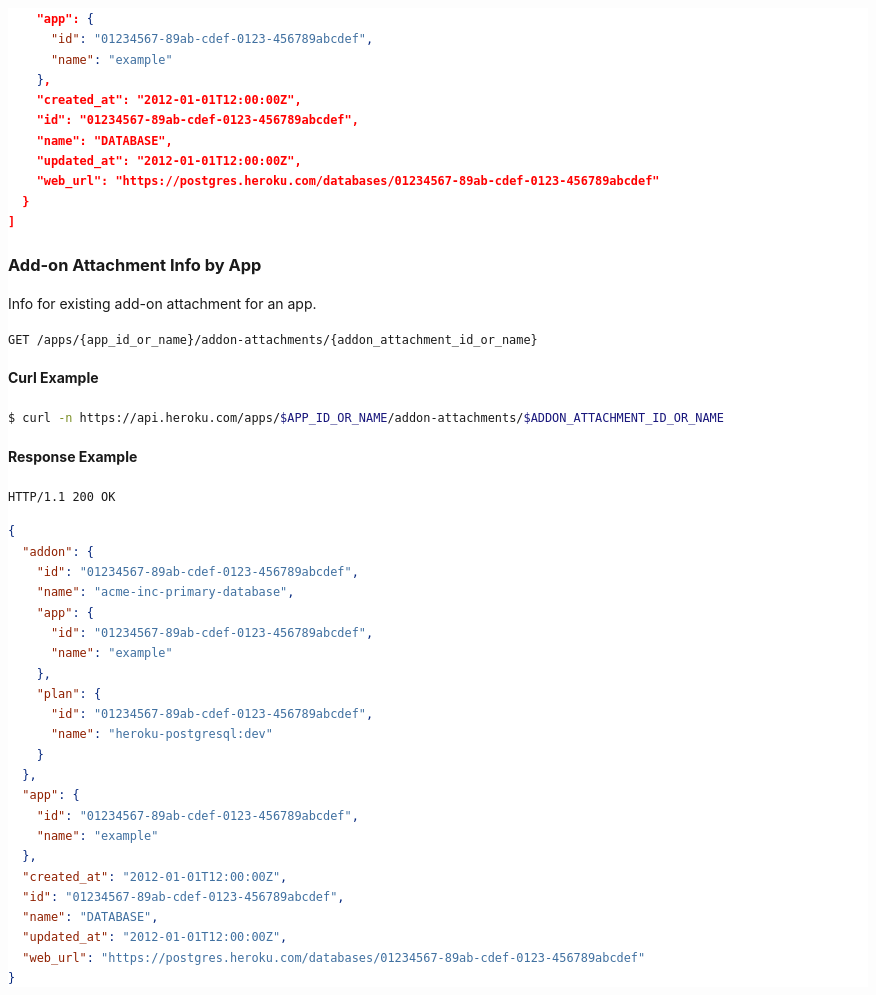 ```json
    "app": {
      "id": "01234567-89ab-cdef-0123-456789abcdef",
      "name": "example"
    },
    "created_at": "2012-01-01T12:00:00Z",
    "id": "01234567-89ab-cdef-0123-456789abcdef",
    "name": "DATABASE",
    "updated_at": "2012-01-01T12:00:00Z",
    "web_url": "https://postgres.heroku.com/databases/01234567-89ab-cdef-0123-456789abcdef"
  }
]
```

### Add-on Attachment Info by App

Info for existing add-on attachment for an app.

```
GET /apps/{app_id_or_name}/addon-attachments/{addon_attachment_id_or_name}
```


#### Curl Example

```bash
$ curl -n https://api.heroku.com/apps/$APP_ID_OR_NAME/addon-attachments/$ADDON_ATTACHMENT_ID_OR_NAME
```


#### Response Example

```
HTTP/1.1 200 OK
```

```json
{
  "addon": {
    "id": "01234567-89ab-cdef-0123-456789abcdef",
    "name": "acme-inc-primary-database",
    "app": {
      "id": "01234567-89ab-cdef-0123-456789abcdef",
      "name": "example"
    },
    "plan": {
      "id": "01234567-89ab-cdef-0123-456789abcdef",
      "name": "heroku-postgresql:dev"
    }
  },
  "app": {
    "id": "01234567-89ab-cdef-0123-456789abcdef",
    "name": "example"
  },
  "created_at": "2012-01-01T12:00:00Z",
  "id": "01234567-89ab-cdef-0123-456789abcdef",
  "name": "DATABASE",
  "updated_at": "2012-01-01T12:00:00Z",
  "web_url": "https://postgres.heroku.com/databases/01234567-89ab-cdef-0123-456789abcdef"
}
```
